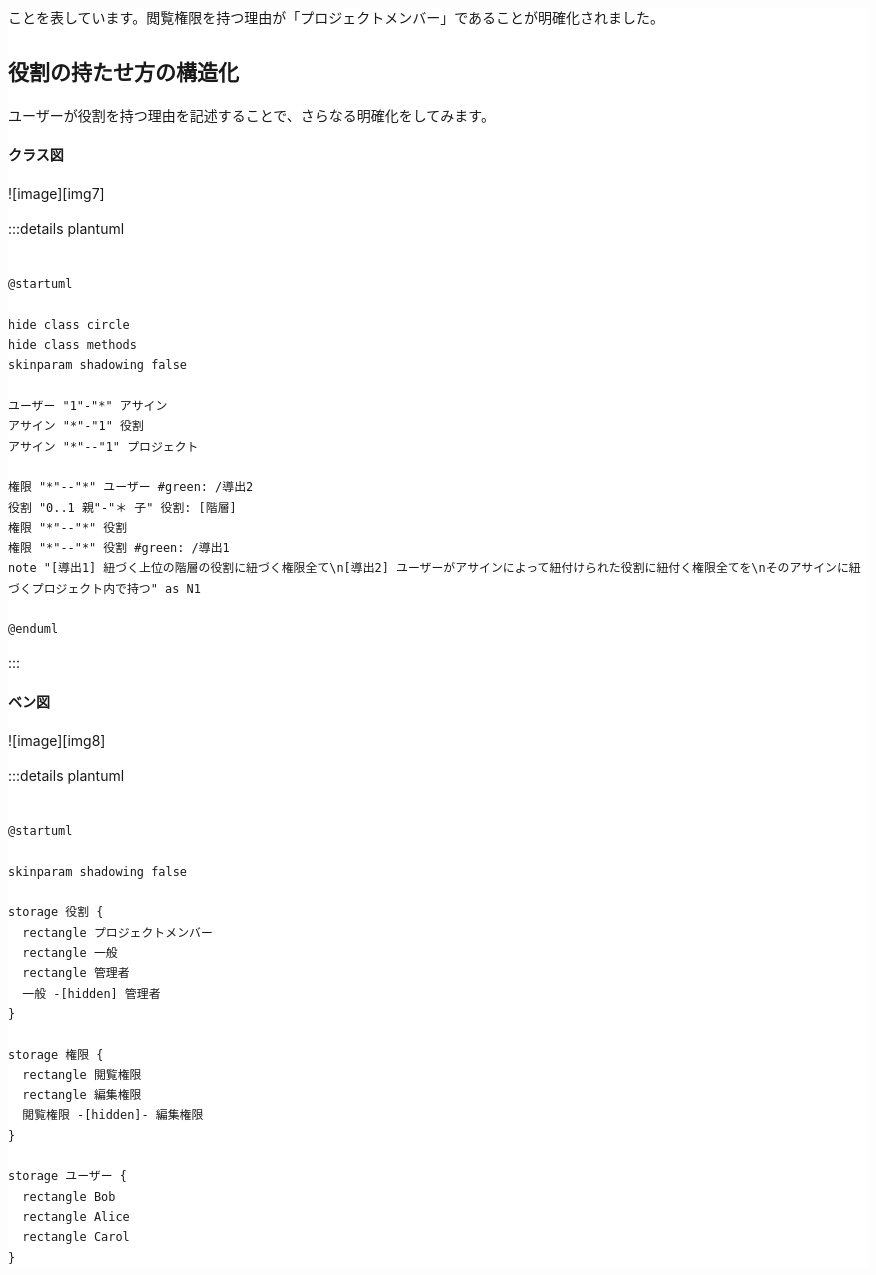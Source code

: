 ことを表しています。閲覧権限を持つ理由が「プロジェクトメンバー」であることが明確化されました。

## 役割の持たせ方の構造化

ユーザーが役割を持つ理由を記述することで、さらなる明確化をしてみます。

#### クラス図

![image][img7]

:::details plantuml

```plantuml

@startuml

hide class circle
hide class methods
skinparam shadowing false

ユーザー "1"-"*" アサイン
アサイン "*"-"1" 役割
アサイン "*"--"1" プロジェクト

権限 "*"--"*" ユーザー #green: /導出2
役割 "0..1 親"-"＊ 子" 役割: [階層]
権限 "*"--"*" 役割
権限 "*"--"*" 役割 #green: /導出1
note "[導出1] 紐づく上位の階層の役割に紐づく権限全て\n[導出2] ユーザーがアサインによって紐付けられた役割に紐付く権限全てを\nそのアサインに紐づくプロジェクト内で持つ" as N1

@enduml

```

:::

#### ベン図

![image][img8]

:::details plantuml

```plantuml

@startuml

skinparam shadowing false

storage 役割 {
  rectangle プロジェクトメンバー
  rectangle 一般
  rectangle 管理者
  一般 -[hidden] 管理者
}

storage 権限 {
  rectangle 閲覧権限
  rectangle 編集権限
  閲覧権限 -[hidden]- 編集権限
}

storage ユーザー {
  rectangle Bob
  rectangle Alice
  rectangle Carol
}
```

[^ref-ap]: Martin Fowler (2002) アナリシスパターン: 再利用可能なオブジェクトモデル, ピアソンエデュケーション
[img1]: https://raw.githubusercontent.com/fuuki/Images/master/20201220-permission-modeling/1.png
[img2]: https://raw.githubusercontent.com/fuuki/Images/master/20201220-permission-modeling/2.png
[img3]: https://raw.githubusercontent.com/fuuki/Images/master/20201220-permission-modeling/3.png
[img4]: https://raw.githubusercontent.com/fuuki/Images/master/20201220-permission-modeling/4.png
[img5]: https://raw.githubusercontent.com/fuuki/Images/master/20201220-permission-modeling/5.png
[img6]: https://raw.githubusercontent.com/fuuki/Images/master/20201220-permission-modeling/6.png
[img7]: https://raw.githubusercontent.com/fuuki/Images/master/20201220-permission-modeling/7.png
[img8]: https://raw.githubusercontent.com/fuuki/Images/master/20201220-permission-modeling/8.png